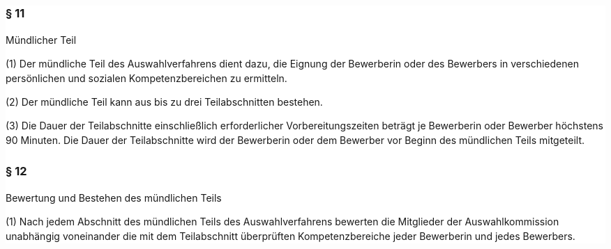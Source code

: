 </div>

</div>

</div>

</div>

<span id="BJNR050600020BJNE001300000.html"></span>

### § 11  
Mündlicher Teil

<div>

<div class="jnhtml">

<div>

<div class="jurAbsatz">

(1) Der mündliche Teil des Auswahlverfahrens dient dazu, die Eignung der
Bewerberin oder des Bewerbers in verschiedenen persönlichen und sozialen
Kompetenzbereichen zu ermitteln.

</div>

<div class="jurAbsatz">

(2) Der mündliche Teil kann aus bis zu drei Teilabschnitten bestehen.

</div>

<div class="jurAbsatz">

(3) Die Dauer der Teilabschnitte einschließlich erforderlicher
Vorbereitungszeiten beträgt je Bewerberin oder Bewerber höchstens 90
Minuten. Die Dauer der Teilabschnitte wird der Bewerberin oder dem
Bewerber vor Beginn des mündlichen Teils mitgeteilt.

</div>

</div>

</div>

</div>

<span id="BJNR050600020BJNE001400000.html"></span>

### § 12  
Bewertung und Bestehen des mündlichen Teils

<div>

<div class="jnhtml">

<div>

<div class="jurAbsatz">

(1) Nach jedem Abschnitt des mündlichen Teils des Auswahlverfahrens
bewerten die Mitglieder der Auswahlkommission unabhängig voneinander die
mit dem Teilabschnitt überprüften Kompetenzbereiche jeder Bewerberin und
jedes Bewerbers.
